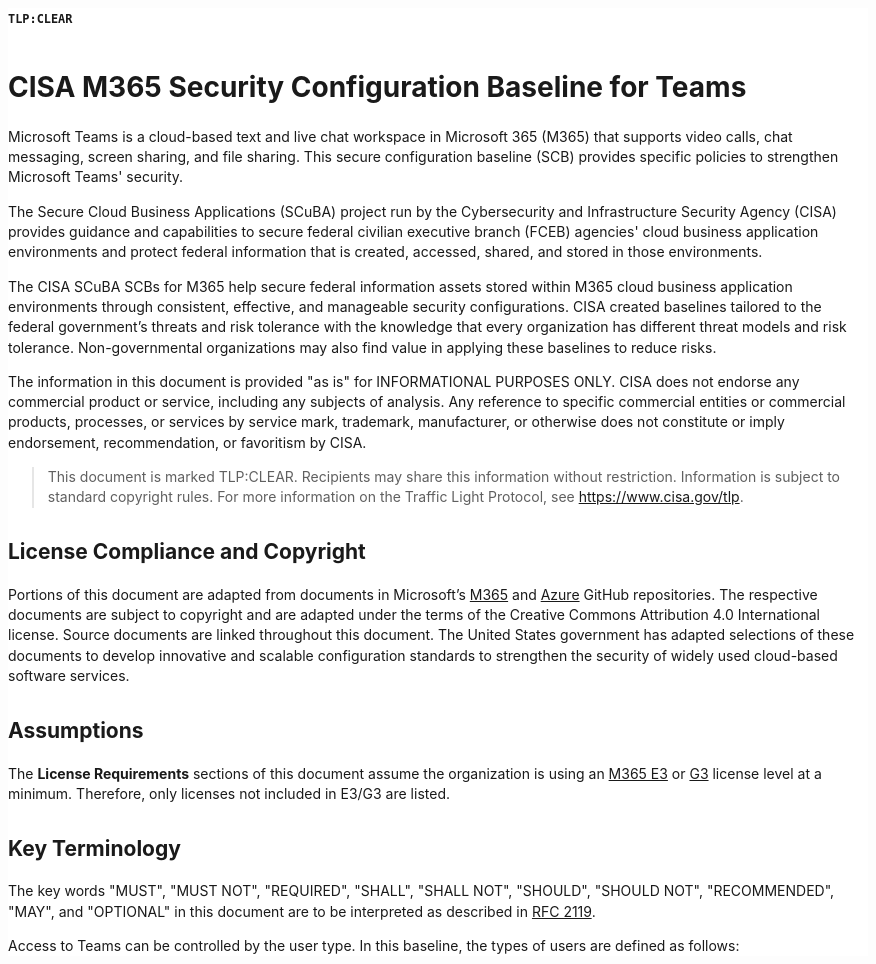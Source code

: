 **`TLP:CLEAR`**
# CISA M365 Security Configuration Baseline for Teams

Microsoft Teams is a cloud-based text and live chat workspace in Microsoft 365 (M365) that supports video calls, chat messaging, screen sharing, and file sharing. This secure configuration baseline (SCB) provides specific policies to strengthen Microsoft Teams' security.

The Secure Cloud Business Applications (SCuBA) project run by the Cybersecurity and Infrastructure Security Agency (CISA) provides guidance and capabilities to secure federal civilian executive branch (FCEB) agencies' cloud business application environments and protect federal information that is created, accessed, shared, and stored in those environments.

The CISA SCuBA SCBs for M365 help secure federal information assets stored within M365 cloud business application environments through consistent, effective, and manageable security configurations. CISA created baselines tailored to the federal government’s threats and risk tolerance with the knowledge that every organization has different threat models and risk tolerance. Non-governmental organizations may also find value in applying these baselines to reduce risks.

The information in this document is provided "as is" for INFORMATIONAL PURPOSES ONLY. CISA does not endorse any commercial product or service, including any subjects of analysis. Any reference to specific commercial entities or commercial products, processes, or services by service mark, trademark, manufacturer, or otherwise does not constitute or imply endorsement, recommendation, or favoritism by CISA.

> This document is marked TLP:CLEAR. Recipients may share this information without restriction. Information is subject to standard copyright rules. For more information on the Traffic Light Protocol, see https://www.cisa.gov/tlp.

## License Compliance and Copyright 
Portions of this document are adapted from documents in Microsoft’s [M365](https://github.com/MicrosoftDocs/microsoft-365-docs/blob/public/LICENSE) and [
  Azure](https://github.com/MicrosoftDocs/azure-docs/blob/main/LICENSE) GitHub repositories. The respective documents are subject to copyright and are adapted under the terms of the Creative Commons Attribution 4.0 International license. Source documents are linked throughout this document. The United States government has adapted selections of these documents to develop innovative and scalable configuration standards to strengthen the security of widely used cloud-based software services.

## Assumptions
The **License Requirements** sections of this document assume the organization is using an [M365 E3](https://www.microsoft.com/en-us/microsoft-365/compare-microsoft-365-enterprise-plans) or [G3](https://www.microsoft.com/en-us/microsoft-365/government) license level at a minimum. Therefore, only licenses not included in E3/G3 are listed.

## Key Terminology
The key words "MUST", "MUST NOT", "REQUIRED", "SHALL", "SHALL NOT", "SHOULD", "SHOULD NOT", "RECOMMENDED", "MAY", and "OPTIONAL" in this document are to be interpreted as described in [RFC 2119](https://datatracker.ietf.org/doc/html/rfc2119).

Access to Teams can be controlled by the user type. In this baseline,
the types of users are defined as follows:
